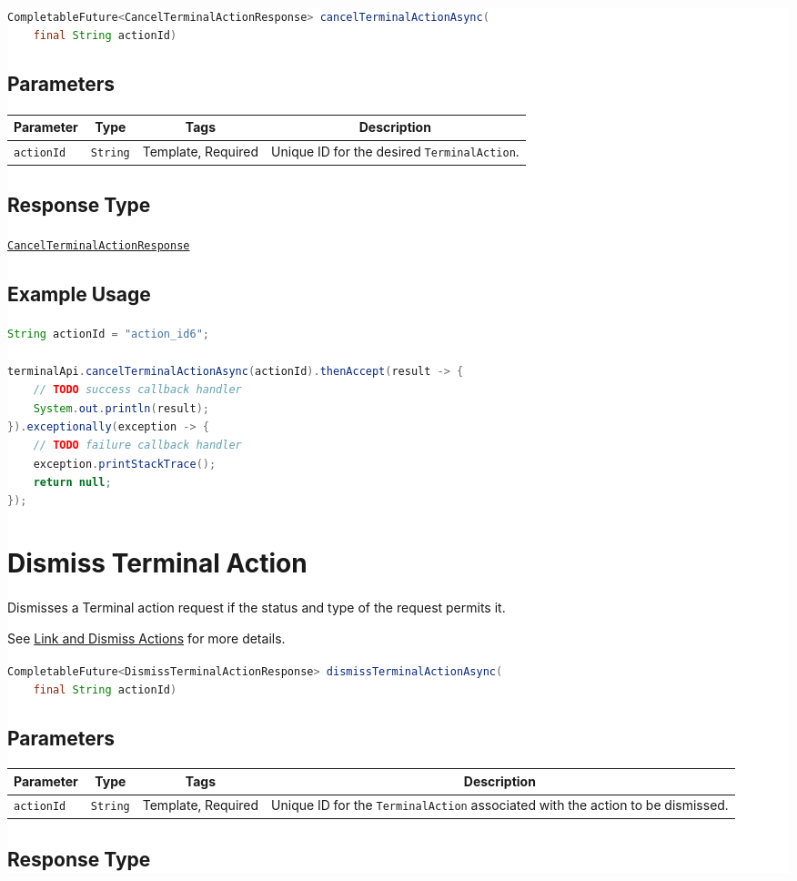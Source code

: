 ```java
CompletableFuture<CancelTerminalActionResponse> cancelTerminalActionAsync(
    final String actionId)
```

## Parameters

| Parameter | Type | Tags | Description |
|  --- | --- | --- | --- |
| `actionId` | `String` | Template, Required | Unique ID for the desired `TerminalAction`. |

## Response Type

[`CancelTerminalActionResponse`](../../doc/models/cancel-terminal-action-response.md)

## Example Usage

```java
String actionId = "action_id6";

terminalApi.cancelTerminalActionAsync(actionId).thenAccept(result -> {
    // TODO success callback handler
    System.out.println(result);
}).exceptionally(exception -> {
    // TODO failure callback handler
    exception.printStackTrace();
    return null;
});
```


# Dismiss Terminal Action

Dismisses a Terminal action request if the status and type of the request permits it.

See [Link and Dismiss Actions](https://developer.squareup.com/docs/terminal-api/advanced-features/custom-workflows/link-and-dismiss-actions) for more details.

```java
CompletableFuture<DismissTerminalActionResponse> dismissTerminalActionAsync(
    final String actionId)
```

## Parameters

| Parameter | Type | Tags | Description |
|  --- | --- | --- | --- |
| `actionId` | `String` | Template, Required | Unique ID for the `TerminalAction` associated with the action to be dismissed. |

## Response Type
